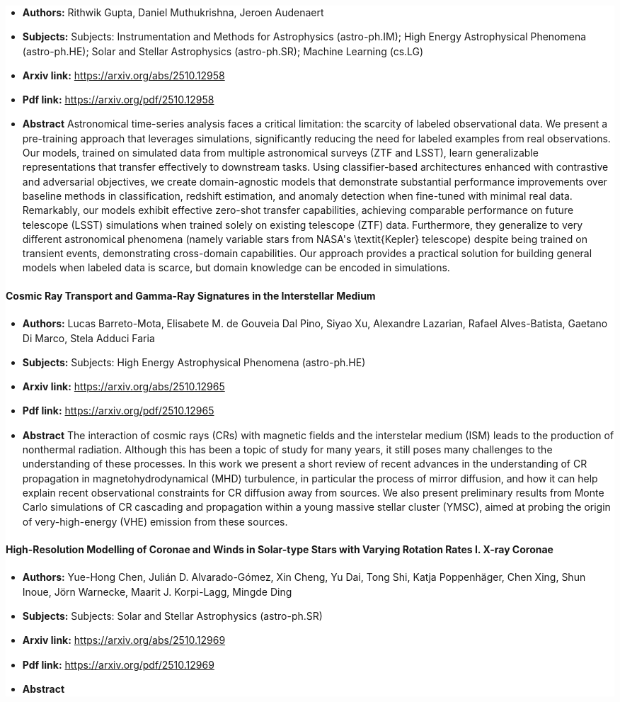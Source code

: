  - **Authors:** Rithwik Gupta, Daniel Muthukrishna, Jeroen Audenaert
 - **Subjects:** Subjects:
Instrumentation and Methods for Astrophysics (astro-ph.IM); High Energy Astrophysical Phenomena (astro-ph.HE); Solar and Stellar Astrophysics (astro-ph.SR); Machine Learning (cs.LG)
 - **Arxiv link:** https://arxiv.org/abs/2510.12958

 - **Pdf link:** https://arxiv.org/pdf/2510.12958

 - **Abstract**
 Astronomical time-series analysis faces a critical limitation: the scarcity of labeled observational data. We present a pre-training approach that leverages simulations, significantly reducing the need for labeled examples from real observations. Our models, trained on simulated data from multiple astronomical surveys (ZTF and LSST), learn generalizable representations that transfer effectively to downstream tasks. Using classifier-based architectures enhanced with contrastive and adversarial objectives, we create domain-agnostic models that demonstrate substantial performance improvements over baseline methods in classification, redshift estimation, and anomaly detection when fine-tuned with minimal real data. Remarkably, our models exhibit effective zero-shot transfer capabilities, achieving comparable performance on future telescope (LSST) simulations when trained solely on existing telescope (ZTF) data. Furthermore, they generalize to very different astronomical phenomena (namely variable stars from NASA's \textit{Kepler} telescope) despite being trained on transient events, demonstrating cross-domain capabilities. Our approach provides a practical solution for building general models when labeled data is scarce, but domain knowledge can be encoded in simulations.
#### Cosmic Ray Transport and Gamma-Ray Signatures in the Interstellar Medium
 - **Authors:** Lucas Barreto-Mota, Elisabete M. de Gouveia Dal Pino, Siyao Xu, Alexandre Lazarian, Rafael Alves-Batista, Gaetano Di Marco, Stela Adduci Faria
 - **Subjects:** Subjects:
High Energy Astrophysical Phenomena (astro-ph.HE)
 - **Arxiv link:** https://arxiv.org/abs/2510.12965

 - **Pdf link:** https://arxiv.org/pdf/2510.12965

 - **Abstract**
 The interaction of cosmic rays (CRs) with magnetic fields and the interstelar medium (ISM) leads to the production of nonthermal radiation. Although this has been a topic of study for many years, it still poses many challenges to the understanding of these processes. In this work we present a short review of recent advances in the understanding of CR propagation in magnetohydrodynamical (MHD) turbulence, in particular the process of mirror diffusion, and how it can help explain recent observational constraints for CR diffusion away from sources. We also present preliminary results from Monte Carlo simulations of CR cascading and propagation within a young massive stellar cluster (YMSC), aimed at probing the origin of very-high-energy (VHE) emission from these sources.
#### High-Resolution Modelling of Coronae and Winds in Solar-type Stars with Varying Rotation Rates I. X-ray Coronae
 - **Authors:** Yue-Hong Chen, Julián D. Alvarado-Gómez, Xin Cheng, Yu Dai, Tong Shi, Katja Poppenhäger, Chen Xing, Shun Inoue, Jörn Warnecke, Maarit J. Korpi-Lagg, Mingde Ding
 - **Subjects:** Subjects:
Solar and Stellar Astrophysics (astro-ph.SR)
 - **Arxiv link:** https://arxiv.org/abs/2510.12969

 - **Pdf link:** https://arxiv.org/pdf/2510.12969

 - **Abstract**